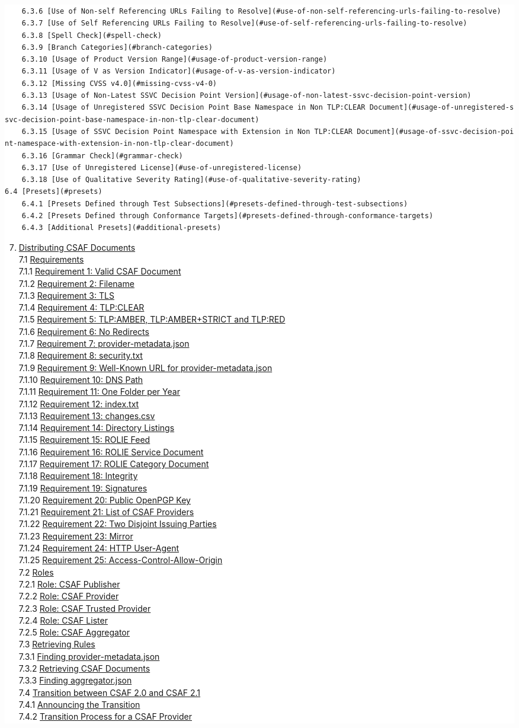 		6.3.6 [Use of Non-self Referencing URLs Failing to Resolve](#use-of-non-self-referencing-urls-failing-to-resolve)  
		6.3.7 [Use of Self Referencing URLs Failing to Resolve](#use-of-self-referencing-urls-failing-to-resolve)  
		6.3.8 [Spell Check](#spell-check)  
		6.3.9 [Branch Categories](#branch-categories)  
		6.3.10 [Usage of Product Version Range](#usage-of-product-version-range)  
		6.3.11 [Usage of V as Version Indicator](#usage-of-v-as-version-indicator)  
		6.3.12 [Missing CVSS v4.0](#missing-cvss-v4-0)  
		6.3.13 [Usage of Non-Latest SSVC Decision Point Version](#usage-of-non-latest-ssvc-decision-point-version)  
		6.3.14 [Usage of Unregistered SSVC Decision Point Base Namespace in Non TLP:CLEAR Document](#usage-of-unregistered-ssvc-decision-point-base-namespace-in-non-tlp-clear-document)  
		6.3.15 [Usage of SSVC Decision Point Namespace with Extension in Non TLP:CLEAR Document](#usage-of-ssvc-decision-point-namespace-with-extension-in-non-tlp-clear-document)  
		6.3.16 [Grammar Check](#grammar-check)  
		6.3.17 [Use of Unregistered License](#use-of-unregistered-license)  
		6.3.18 [Use of Qualitative Severity Rating](#use-of-qualitative-severity-rating)  
	6.4 [Presets](#presets)  
		6.4.1 [Presets Defined through Test Subsections](#presets-defined-through-test-subsections)  
		6.4.2 [Presets Defined through Conformance Targets](#presets-defined-through-conformance-targets)  
		6.4.3 [Additional Presets](#additional-presets)  
7. [Distributing CSAF Documents](#distributing-csaf-documents)  
	7.1 [Requirements](#requirements)  
		7.1.1 [Requirement 1: Valid CSAF Document](#requirement-1-valid-csaf-document)  
		7.1.2 [Requirement 2: Filename](#requirement-2-filename)  
		7.1.3 [Requirement 3: TLS](#requirement-3-tls)  
		7.1.4 [Requirement 4: TLP:CLEAR](#requirement-4-tlp-clear)  
		7.1.5 [Requirement 5: TLP:AMBER, TLP:AMBER+STRICT and TLP:RED](#requirement-5-tlp-amber-tlp-amber-strict-and-tlp-red)  
		7.1.6 [Requirement 6: No Redirects](#requirement-6-no-redirects)  
		7.1.7 [Requirement 7: provider-metadata.json](#requirement-7-provider-metadata-json)  
		7.1.8 [Requirement 8: security.txt](#requirement-8-security-txt)  
		7.1.9 [Requirement 9: Well-Known URL for provider-metadata.json](#requirement-9-well-known-url-for-provider-metadata-json)  
		7.1.10 [Requirement 10: DNS Path](#requirement-10-dns-path)  
		7.1.11 [Requirement 11: One Folder per Year](#requirement-11-one-folder-per-year)  
		7.1.12 [Requirement 12: index.txt](#requirement-12-index-txt)  
		7.1.13 [Requirement 13: changes.csv](#requirement-13-changes-csv)  
		7.1.14 [Requirement 14: Directory Listings](#requirement-14-directory-listings)  
		7.1.15 [Requirement 15: ROLIE Feed](#requirement-15-rolie-feed)  
		7.1.16 [Requirement 16: ROLIE Service Document](#requirement-16-rolie-service-document)  
		7.1.17 [Requirement 17: ROLIE Category Document](#requirement-17-rolie-category-document)  
		7.1.18 [Requirement 18: Integrity](#requirement-18-integrity)  
		7.1.19 [Requirement 19: Signatures](#requirement-19-signatures)  
		7.1.20 [Requirement 20: Public OpenPGP Key](#requirement-20-public-openpgp-key)  
		7.1.21 [Requirement 21: List of CSAF Providers](#requirement-21-list-of-csaf-providers)  
		7.1.22 [Requirement 22: Two Disjoint Issuing Parties](#requirement-22-two-disjoint-issuing-parties)  
		7.1.23 [Requirement 23: Mirror](#requirement-23-mirror)  
		7.1.24 [Requirement 24: HTTP User-Agent](#requirement-24-http-user-agent)  
		7.1.25 [Requirement 25: Access-Control-Allow-Origin](#requirement-25-access-control-allow-origin)  
	7.2 [Roles](#roles)  
		7.2.1 [Role: CSAF Publisher](#role-csaf-publisher)  
		7.2.2 [Role: CSAF Provider](#role-csaf-provider)  
		7.2.3 [Role: CSAF Trusted Provider](#role-csaf-trusted-provider)  
		7.2.4 [Role: CSAF Lister](#role-csaf-lister)  
		7.2.5 [Role: CSAF Aggregator](#role-csaf-aggregator)  
	7.3 [Retrieving Rules](#retrieving-rules)  
		7.3.1 [Finding provider-metadata.json](#finding-provider-metadata-json)  
		7.3.2 [Retrieving CSAF Documents](#retrieving-csaf-documents)  
		7.3.3 [Finding aggregator.json](#finding-aggregator-json)  
	7.4 [Transition between CSAF 2.0 and CSAF 2.1](#transition-between-csaf-2-0-and-csaf-2-1)  
		7.4.1 [Announcing the Transition](#announcing-the-transition)  
		7.4.2 [Transition Process for a CSAF Provider](#transition-process-for-a-csaf-provider)  